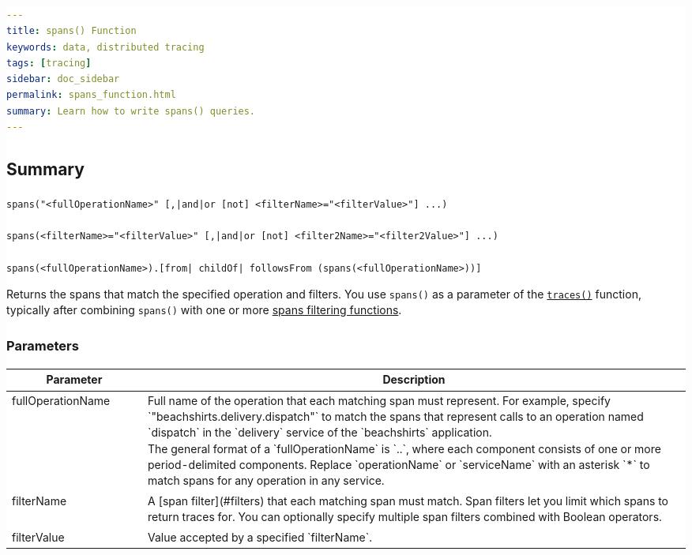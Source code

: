 ```yaml
---
title: spans() Function
keywords: data, distributed tracing
tags: [tracing]
sidebar: doc_sidebar
permalink: spans_function.html
summary: Learn how to write spans() queries.
---
```


## Summary

```
spans("<fullOperationName>" [,|and|or [not] <filterName>="<filterValue>"] ...)

spans(<filterName>="<filterValue>" [,|and|or [not] <filter2Name>="<filter2Value>"] ...)

spans(<fullOperationName>).[from| childOf| followsFrom (spans(<fullOperationName>))]
```
Returns the spans that match the specified operation and filters. You use `spans()` as a parameter of the [`traces()`](traces_function.html) function, typically after combining `spans()` with one or more [spans filtering functions](#spans-filtering-functions).

### Parameters

<table style="width: 100%;">
<tbody>
<thead>
<tr><th width="20%">Parameter</th><th width="80%">Description</th></tr>
</thead>
<tr>
<td>fullOperationName</td>
<td markdown="span">
Full name of the operation that each matching span must represent. For example, specify `"beachshirts.delivery.dispatch"` to match the spans that represent calls to an operation named `dispatch` in the `delivery` service of the `beachshirts` application. <br> The general format of a `fullOperationName` is `<application>.<service>.<operationName>`, where each component consists of one or more period-delimited components. Replace `operationName` or `serviceName` with an asterisk `*` to match spans for any operation in any service.
</td>
</tr>
<tr>
<td>filterName</td>
<td markdown="span"> A [span filter](#filters) that each matching span must match. Span filters let you limit which spans to return traces for. You can optionally specify multiple span filters combined with Boolean operators.</td></tr>
<tr>
<td>filterValue</td>
<td markdown="span">Value accepted by a specified `filterName`.</td></tr>
</tbody>
</table>
